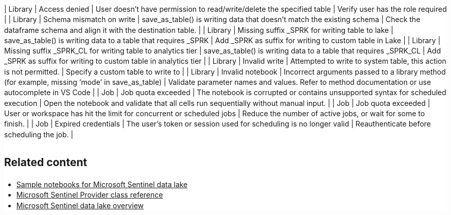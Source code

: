 | Library | Access denied | User doesn’t have permission to read/write/delete the specified table | Verify user has the role required |
| Library | Schema mismatch on write | save_as_table() is writing data that doesn’t match the existing schema | Check the dataframe schema and align it with the destination table. |
| Library | Missing suffix _SPRK for writing table to lake | save_as_table() is writing data to a table that requires _SPRK | Add _SPRK as suffix for writing to custom table in Lake |
| Library | Missing suffix _SPRK_CL for writing table to analytics tier | save_as_table() is writing data to a table that requires _SPRK_CL | Add _SPRK as suffix for writing to custom table in analytics tier |
| Library | Invalid write | Attempted to write to system table, this action is not permitted. | Specify a custom table to write to |
| Library | Invalid notebook | Incorrect arguments passed to a library method (for example, missing ‘mode’ in save_as_table) | Validate parameter names and values. Refer to method documentation or use autocomplete in VS Code |
| Job | Job quota exceeded | The notebook is corrupted or contains unsupported syntax for scheduled execution | Open the notebook and validate that all cells run sequentially without manual input. |
| Job | Job quota exceeded | User or workspace has hit the limit for concurrent or scheduled jobs | Reduce the number of active jobs, or wait for some to finish. |
| Job | Expired credentials | The user’s token or session used for scheduling is no longer valid | Reauthenticate before scheduling the job. |


## Related content

- [Sample notebooks for Microsoft Sentinel data lake](./notebook-examples.md)
- [Microsoft Sentinel Provider class reference](./sentinel-provider-class-reference.md)
- [Microsoft Sentinel data lake overview](./sentinel-lake-overview.md)